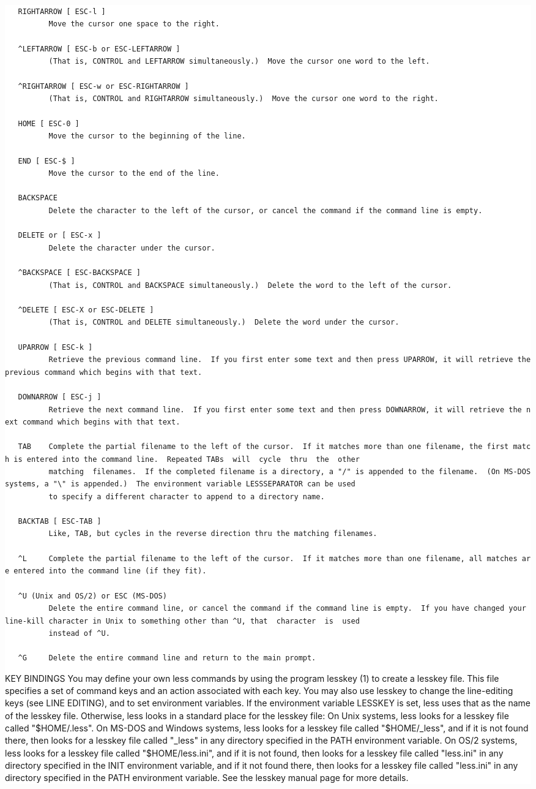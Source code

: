        RIGHTARROW [ ESC-l ]
              Move the cursor one space to the right.

       ^LEFTARROW [ ESC-b or ESC-LEFTARROW ]
              (That is, CONTROL and LEFTARROW simultaneously.)  Move the cursor one word to the left.

       ^RIGHTARROW [ ESC-w or ESC-RIGHTARROW ]
              (That is, CONTROL and RIGHTARROW simultaneously.)  Move the cursor one word to the right.

       HOME [ ESC-0 ]
              Move the cursor to the beginning of the line.

       END [ ESC-$ ]
              Move the cursor to the end of the line.

       BACKSPACE
              Delete the character to the left of the cursor, or cancel the command if the command line is empty.

       DELETE or [ ESC-x ]
              Delete the character under the cursor.

       ^BACKSPACE [ ESC-BACKSPACE ]
              (That is, CONTROL and BACKSPACE simultaneously.)  Delete the word to the left of the cursor.

       ^DELETE [ ESC-X or ESC-DELETE ]
              (That is, CONTROL and DELETE simultaneously.)  Delete the word under the cursor.

       UPARROW [ ESC-k ]
              Retrieve the previous command line.  If you first enter some text and then press UPARROW, it will retrieve the previous command which begins with that text.

       DOWNARROW [ ESC-j ]
              Retrieve the next command line.  If you first enter some text and then press DOWNARROW, it will retrieve the next command which begins with that text.

       TAB    Complete the partial filename to the left of the cursor.  If it matches more than one filename, the first match is entered into the command line.  Repeated TABs  will  cycle  thru  the  other
              matching  filenames.  If the completed filename is a directory, a "/" is appended to the filename.  (On MS-DOS systems, a "\" is appended.)  The environment variable LESSSEPARATOR can be used
              to specify a different character to append to a directory name.

       BACKTAB [ ESC-TAB ]
              Like, TAB, but cycles in the reverse direction thru the matching filenames.

       ^L     Complete the partial filename to the left of the cursor.  If it matches more than one filename, all matches are entered into the command line (if they fit).

       ^U (Unix and OS/2) or ESC (MS-DOS)
              Delete the entire command line, or cancel the command if the command line is empty.  If you have changed your line-kill character in Unix to something other than ^U, that  character  is  used
              instead of ^U.

       ^G     Delete the entire command line and return to the main prompt.

KEY BINDINGS
       You  may define your own less commands by using the program lesskey (1) to create a lesskey file.  This file specifies a set of command keys and an action associated with each key.  You may also use
       lesskey to change the line-editing keys (see LINE EDITING), and to set environment variables.  If the environment variable LESSKEY is set, less uses that as the name of the lesskey file.  Otherwise,
       less  looks  in  a  standard  place  for  the  lesskey file: On Unix systems, less looks for a lesskey file called "$HOME/.less".  On MS-DOS and Windows systems, less looks for a lesskey file called
       "$HOME/_less", and if it is not found there, then looks for a lesskey file called "_less" in any directory specified in the PATH environment variable.  On OS/2 systems, less looks for a lesskey file
       called  "$HOME/less.ini",  and  if it is not found, then looks for a lesskey file called "less.ini" in any directory specified in the INIT environment variable, and if it not found there, then looks
       for a lesskey file called "less.ini" in any directory specified in the PATH environment variable.  See the lesskey manual page for more details.

